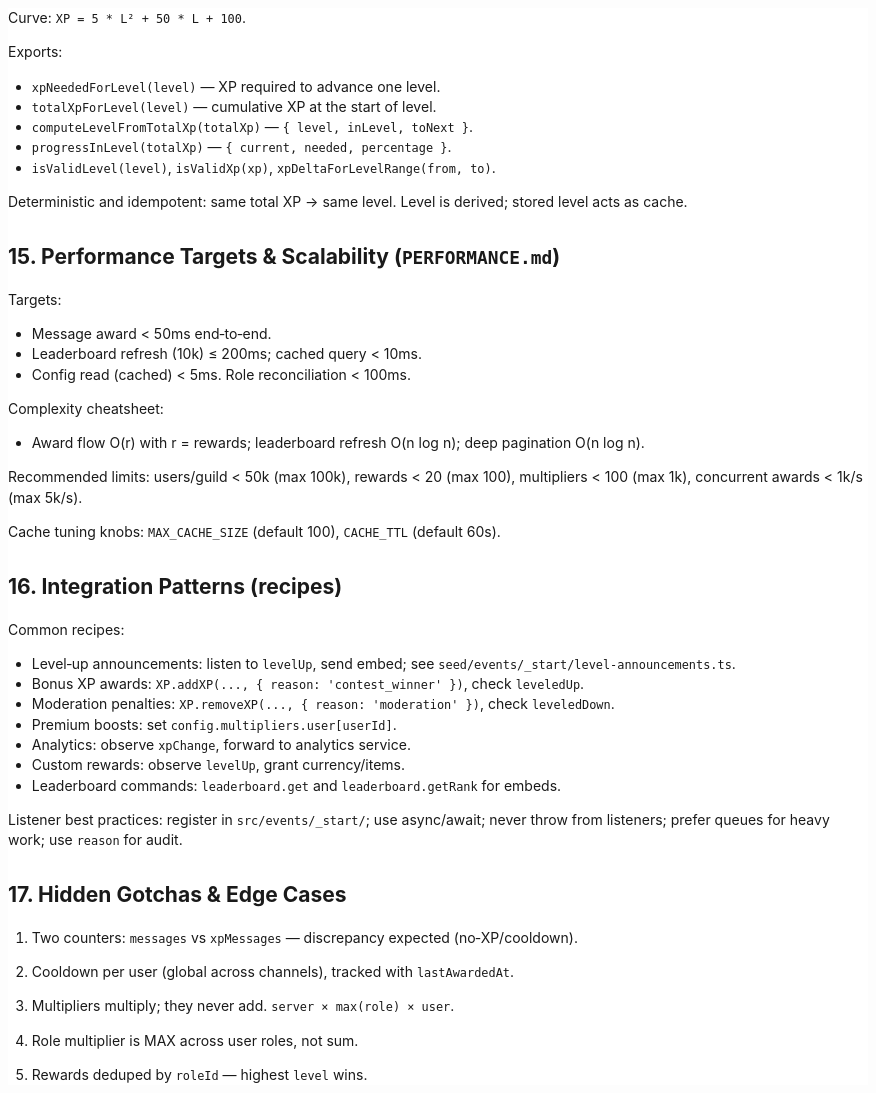 Curve: `XP = 5 * L² + 50 * L + 100`.

Exports:

- `xpNeededForLevel(level)` — XP required to advance one level.
- `totalXpForLevel(level)` — cumulative XP at the start of level.
- `computeLevelFromTotalXp(totalXp)` — `{ level, inLevel, toNext }`.
- `progressInLevel(totalXp)` — `{ current, needed, percentage }`.
- `isValidLevel(level)`, `isValidXp(xp)`, `xpDeltaForLevelRange(from, to)`.

Deterministic and idempotent: same total XP → same level. Level is derived; stored level acts as cache.

## 15. Performance Targets & Scalability (`PERFORMANCE.md`)

Targets:

- Message award < 50ms end‑to‑end.
- Leaderboard refresh (10k) ≤ 200ms; cached query < 10ms.
- Config read (cached) < 5ms. Role reconciliation < 100ms.

Complexity cheatsheet:

- Award flow O(r) with r = rewards; leaderboard refresh O(n log n); deep pagination O(n log n).

Recommended limits: users/guild < 50k (max 100k), rewards < 20 (max 100), multipliers < 100 (max 1k), concurrent awards < 1k/s (max 5k/s).

Cache tuning knobs: `MAX_CACHE_SIZE` (default 100), `CACHE_TTL` (default 60s).

## 16. Integration Patterns (recipes)

Common recipes:

- Level‑up announcements: listen to `levelUp`, send embed; see `seed/events/_start/level-announcements.ts`.
- Bonus XP awards: `XP.addXP(..., { reason: 'contest_winner' })`, check `leveledUp`.
- Moderation penalties: `XP.removeXP(..., { reason: 'moderation' })`, check `leveledDown`.
- Premium boosts: set `config.multipliers.user[userId]`.
- Analytics: observe `xpChange`, forward to analytics service.
- Custom rewards: observe `levelUp`, grant currency/items.
- Leaderboard commands: `leaderboard.get` and `leaderboard.getRank` for embeds.

Listener best practices: register in `src/events/_start/`; use async/await; never throw from listeners; prefer queues for heavy work; use `reason` for audit.

## 17. Hidden Gotchas & Edge Cases

1. Two counters: `messages` vs `xpMessages` — discrepancy expected (no‑XP/cooldown).

2. Cooldown per user (global across channels), tracked with `lastAwardedAt`.

3. Multipliers multiply; they never add. `server × max(role) × user`.

4. Role multiplier is MAX across user roles, not sum.

5. Rewards deduped by `roleId` — highest `level` wins.

